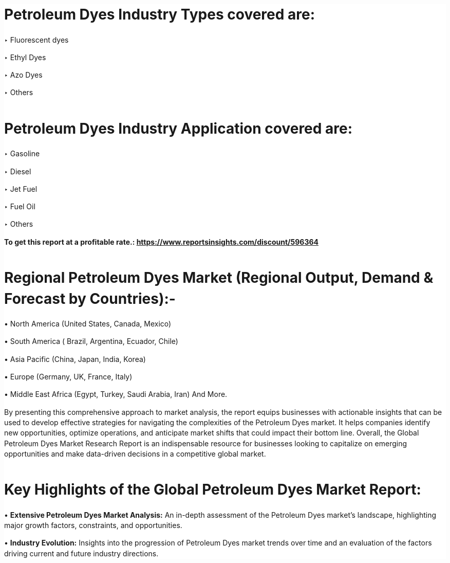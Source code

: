 # <strong>Petroleum Dyes Industry Types covered are:</strong>

‣ Fluorescent dyes

‣ Ethyl Dyes

‣ Azo Dyes

‣ Others

# <strong>Petroleum Dyes Industry Application covered are:</strong>

‣ Gasoline

‣  Diesel

‣  Jet Fuel

‣  Fuel Oil

‣  Others

<strong>To get this report at a profitable rate.: <a href=https://www.reportsinsights.com/discount/596364>https://www.reportsinsights.com/discount/596364</a></strong></font>

# <strong>Regional Petroleum Dyes Market (Regional Output, Demand &amp; Forecast by Countries):-</strong>

• North America (United States, Canada, Mexico)

• South America ( Brazil, Argentina, Ecuador, Chile)

• Asia Pacific (China, Japan, India, Korea)

• Europe (Germany, UK, France, Italy)

• Middle East Africa (Egypt, Turkey, Saudi Arabia, Iran) And More.

By presenting this comprehensive approach to market analysis, the report equips businesses with actionable insights that can be used to develop effective strategies for navigating the complexities of the Petroleum Dyes market. It helps companies identify new opportunities, optimize operations, and anticipate market shifts that could impact their bottom line. Overall, the Global Petroleum Dyes Market Research Report is an indispensable resource for businesses looking to capitalize on emerging opportunities and make data-driven decisions in a competitive global market.

# <strong>Key Highlights of the Global Petroleum Dyes Market Report:</strong>

• <strong>Extensive Petroleum Dyes Market Analysis:</strong> An in-depth assessment of the Petroleum Dyes market’s landscape, highlighting major growth factors, constraints, and opportunities.

• <strong>Industry Evolution:</strong> Insights into the progression of Petroleum Dyes market trends over time and an evaluation of the factors driving current and future industry directions.
